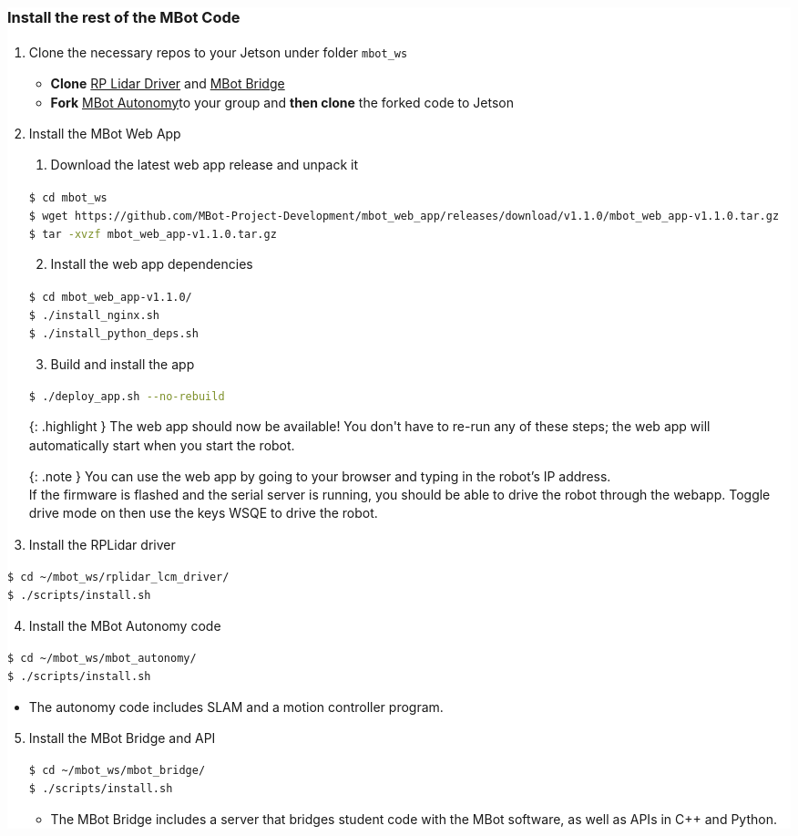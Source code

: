 
### Install the rest of the MBot Code

1. Clone the necessary repos to your Jetson under folder `mbot_ws`
    - **Clone** [RP Lidar Driver](https://gitlab.eecs.umich.edu/rob550-f23/rplidar_lcm_driver) and [MBot Bridge](https://gitlab.eecs.umich.edu/rob550-f23/mbot_bridge)
    - **Fork** [MBot Autonomy](https://gitlab.eecs.umich.edu/rob550-f23/mbot_autonomy)to your group and **then clone** the forked code to Jetson

2. Install the MBot Web App
    1. Download the latest web app release and unpack it
    ```bash
    $ cd mbot_ws
    $ wget https://github.com/MBot-Project-Development/mbot_web_app/releases/download/v1.1.0/mbot_web_app-v1.1.0.tar.gz
    $ tar -xvzf mbot_web_app-v1.1.0.tar.gz
    ```
    2. Install the web app dependencies
    ```bash
    $ cd mbot_web_app-v1.1.0/
    $ ./install_nginx.sh
    $ ./install_python_deps.sh
    ```

    3. Build and install the app
    ```bash
    $ ./deploy_app.sh --no-rebuild
    ```

    {: .highlight }
    The web app should now be available! You don't have to re-run any of these steps; the web app will automatically start when you start the robot.

    {: .note }
    You can use the web app by going to your browser and typing in the robot’s IP address. <br>
    If the firmware is flashed and the serial server is running, you should be able to drive the robot through the webapp. Toggle drive mode on then use the keys WSQE to drive the robot.


3. Install the RPLidar driver
```bash
$ cd ~/mbot_ws/rplidar_lcm_driver/
$ ./scripts/install.sh
```
4. Install the MBot Autonomy code
```bash
$ cd ~/mbot_ws/mbot_autonomy/
$ ./scripts/install.sh
```
- The autonomy code includes SLAM and a motion controller program.

5. Install the MBot Bridge and API 
    ```bash
    $ cd ~/mbot_ws/mbot_bridge/
    $ ./scripts/install.sh
    ```
    - The MBot Bridge includes a server that bridges student code with the MBot software, as well as APIs in C++ and Python.
